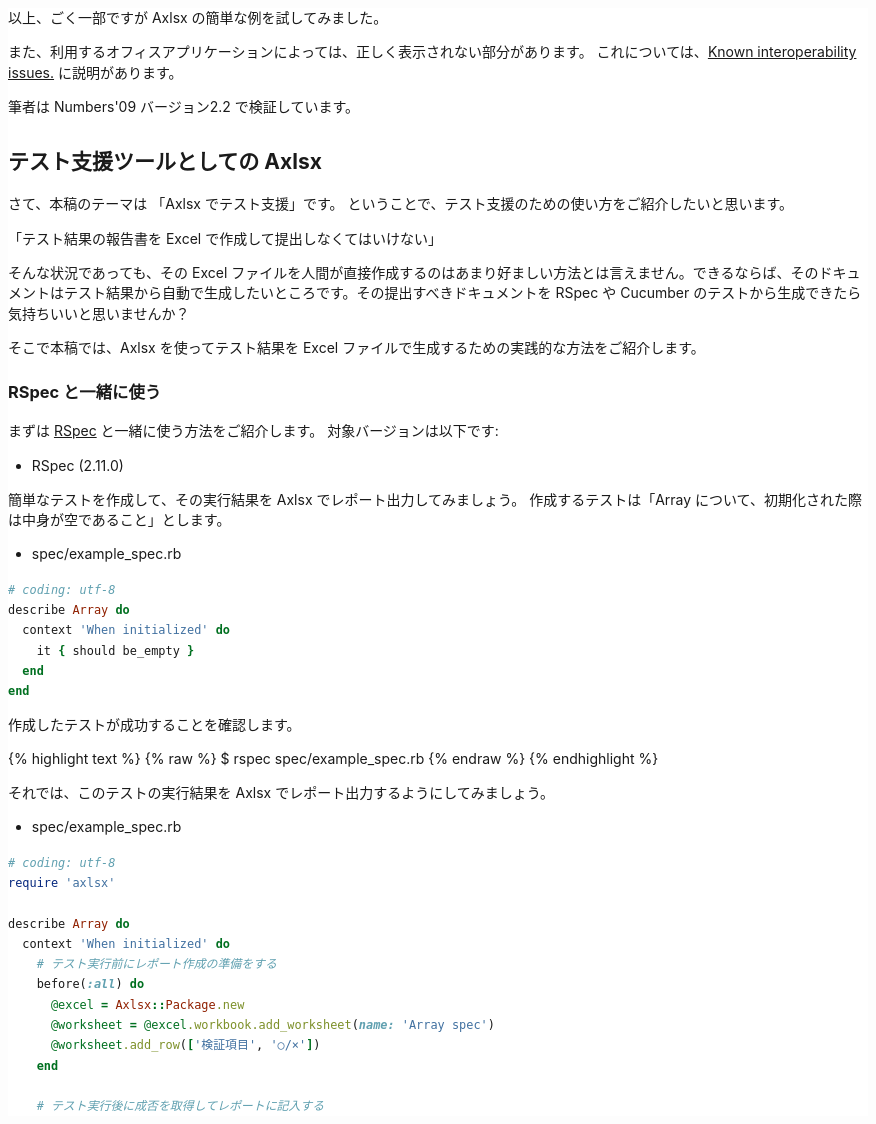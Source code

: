以上、ごく一部ですが Axlsx の簡単な例を試してみました。

また、利用するオフィスアプリケーションによっては、正しく表示されない部分があります。
これについては、[Known interoperability issues.](https://github.com/randym/axlsx#known-interoperability-issues) に説明があります。

筆者は Numbers'09 バージョン2.2 で検証しています。

## テスト支援ツールとしての Axlsx

さて、本稿のテーマは 「Axlsx でテスト支援」です。
ということで、テスト支援のための使い方をご紹介したいと思います。

「テスト結果の報告書を Excel で作成して提出しなくてはいけない」

そんな状況であっても、その Excel ファイルを人間が直接作成するのはあまり好ましい方法とは言えません。できるならば、そのドキュメントはテスト結果から自動で生成したいところです。その提出すべきドキュメントを RSpec や Cucumber のテストから生成できたら気持ちいいと思いませんか？

そこで本稿では、Axlsx を使ってテスト結果を Excel ファイルで生成するための実践的な方法をご紹介します。

### RSpec と一緒に使う

まずは [RSpec](https://github.com/rspec/rspec) と一緒に使う方法をご紹介します。
対象バージョンは以下です:

* RSpec (2.11.0)


簡単なテストを作成して、その実行結果を Axlsx でレポート出力してみましょう。
作成するテストは「Array について、初期化された際は中身が空であること」とします。

* spec/example_spec.rb


```ruby
# coding: utf-8
describe Array do
  context 'When initialized' do
    it { should be_empty }
  end
end

```

作成したテストが成功することを確認します。

{% highlight text %}
{% raw %}
 $ rspec spec/example_spec.rb
{% endraw %}
{% endhighlight %}


それでは、このテストの実行結果を Axlsx でレポート出力するようにしてみましょう。

* spec/example_spec.rb


```ruby
# coding: utf-8
require 'axlsx'

describe Array do
  context 'When initialized' do
    # テスト実行前にレポート作成の準備をする
    before(:all) do
      @excel = Axlsx::Package.new
      @worksheet = @excel.workbook.add_worksheet(name: 'Array spec')
      @worksheet.add_row(['検証項目', '○/×'])
    end

    # テスト実行後に成否を取得してレポートに記入する
```